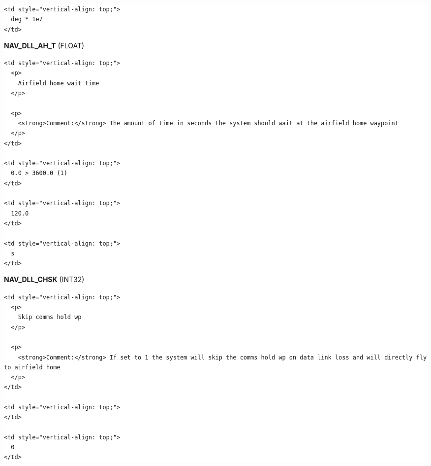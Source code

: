     <td style="vertical-align: top;">
      deg * 1e7
    </td>
  </tr>
  
  <tr>
    <td style="vertical-align: top;">
      <strong id="NAV_DLL_AH_T">NAV_DLL_AH_T</strong> (FLOAT)
    </td>
    
    <td style="vertical-align: top;">
      <p>
        Airfield home wait time
      </p>
      
      <p>
        <strong>Comment:</strong> The amount of time in seconds the system should wait at the airfield home waypoint
      </p>
    </td>
    
    <td style="vertical-align: top;">
      0.0 > 3600.0 (1)
    </td>
    
    <td style="vertical-align: top;">
      120.0
    </td>
    
    <td style="vertical-align: top;">
      s
    </td>
  </tr>
  
  <tr>
    <td style="vertical-align: top;">
      <strong id="NAV_DLL_CHSK">NAV_DLL_CHSK</strong> (INT32)
    </td>
    
    <td style="vertical-align: top;">
      <p>
        Skip comms hold wp
      </p>
      
      <p>
        <strong>Comment:</strong> If set to 1 the system will skip the comms hold wp on data link loss and will directly fly to airfield home
      </p>
    </td>
    
    <td style="vertical-align: top;">
    </td>
    
    <td style="vertical-align: top;">
      0
    </td>
    